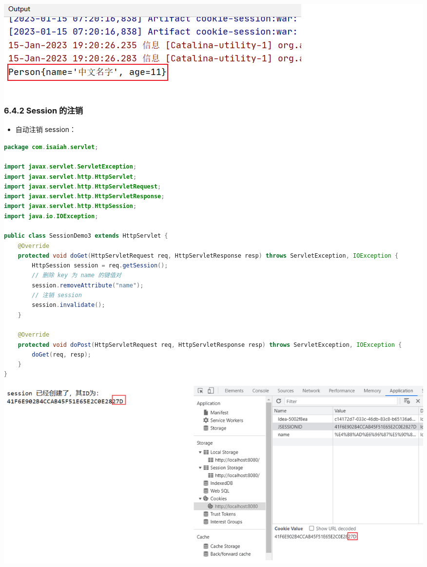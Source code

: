 ![image-20230115192350839](./web.assets/image-20230115192350839.png)

### 6.4.2 Session 的注销

+ 自动注销 session：

```java
package com.isaiah.servlet;

import javax.servlet.ServletException;
import javax.servlet.http.HttpServlet;
import javax.servlet.http.HttpServletRequest;
import javax.servlet.http.HttpServletResponse;
import javax.servlet.http.HttpSession;
import java.io.IOException;

public class SessionDemo3 extends HttpServlet {
    @Override
    protected void doGet(HttpServletRequest req, HttpServletResponse resp) throws ServletException, IOException {
        HttpSession session = req.getSession();
        // 删除 key 为 name 的键值对
        session.removeAttribute("name");
        // 注销 session
        session.invalidate();
    }

    @Override
    protected void doPost(HttpServletRequest req, HttpServletResponse resp) throws ServletException, IOException {
        doGet(req, resp);
    }
}
```

![image-20230116134225860](./web.assets/image-20230116134225860.png)
